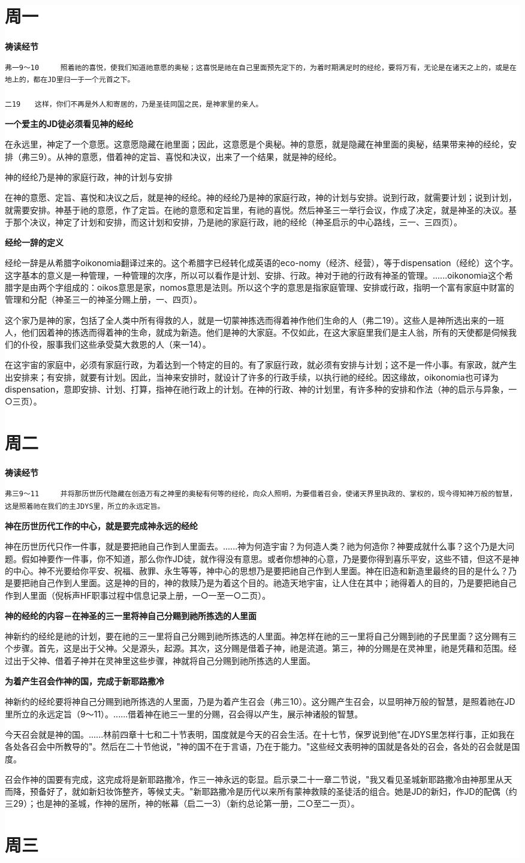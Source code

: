 # 周一
**祷读经节**
```
弗一9～10　　　照着祂的喜悦，使我们知道祂意愿的奥秘；这喜悦是祂在自己里面预先定下的，为着时期满足时的经纶，要将万有，无论是在诸天之上的，或是在地上的，都在JD里归一于一个元首之下。

二19　　这样，你们不再是外人和寄居的，乃是圣徒同国之民，是神家里的亲人。
```

**一个爱主的JD徒必须看见神的经纶**

在永远里，神定了一个意愿。这意愿隐藏在祂里面；因此，这意愿是个奥秘。神的意愿，就是隐藏在神里面的奥秘，结果带来神的经纶，安排（弗三9）。从神的意愿，借着神的定旨、喜悦和决议，出来了一个结果，就是神的经纶。

神的经纶乃是神的家庭行政，神的计划与安排

在神的意愿、定旨、喜悦和决议之后，就是神的经纶。神的经纶乃是神的家庭行政，神的计划与安排。说到行政，就需要计划；说到计划，就需要安排。神基于祂的意愿，作了定旨。在祂的意愿和定旨里，有祂的喜悦。然后神圣三一举行会议，作成了决定，就是神圣的决议。基于那个决议，神定了计划和安排，而这计划和安排，乃是祂的家庭行政，祂的经纶（神圣启示的中心路线，三一、三四页）。

**经纶一辞的定义**

经纶一辞是从希腊字oikonomia翻译过来的。这个希腊字已经转化成英语的eco-nomy（经济、经营），等于dispensation（经纶）这个字。这字基本的意义是一种管理，一种管理的次序，所以可以看作是计划、安排、行政。神对于祂的行政有神圣的管理。......oikonomia这个希腊字是由两个字组成的：oikos意思是家，nomos意思是法则。所以这个字的意思是指家庭管理、安排或行政，指明一个富有家庭中财富的管理和分配（神圣三一的神圣分赐上册，一、四页）。

这个家乃是神的家，包括了全人类中所有得救的人，就是一切蒙神拣选而得着神作他们生命的人（弗二19）。这些人是神所选出来的一班人，他们因着神的拣选而得着神的生命，就成为新造。他们是神的大家庭。不仅如此，在这大家庭里我们是主人翁，所有的天使都是伺候我们的仆役，服事我们这些承受莫大救恩的人（来一14）。

在这宇宙的家庭中，必须有家庭行政，为着达到一个特定的目的。有了家庭行政，就必须有安排与计划；这不是一件小事。有家政，就产生出安排来；有安排，就要有计划。因此，当神来安排时，就设计了许多的行政手续，以执行祂的经纶。因这缘故，oikonomia也可译为dispensation，意即安排、计划、打算，指神在祂行政上的计划。在神的行政、神的计划里，有许多种的安排和作法（神的启示与异象，一○三页）。
# 周二

**祷读经节**
```
弗三9～11　　　并将那历世历代隐藏在创造万有之神里的奥秘有何等的经纶，向众人照明，为要借着召会，使诸天界里执政的、掌权的，现今得知神万般的智慧，这是照着祂在我们的主JDYS里，所立的永远定旨。
```

**神在历世历代工作的中心，就是要完成神永远的经纶**

神在历世历代只作一件事，就是要把祂自己作到人里面去。......神为何造宇宙？为何造人类？祂为何造你？神要成就什么事？这个乃是大问题。假如神要作一件事，你不知道，那么你作JD徒，就作得没有意思。或者你想神的心意，乃是要你得到喜乐平安，这些不错，但这不是神的中心。神不光要给你平安、祝福、赦罪、永生等等，神中心的思想乃是要把祂自己作到人里面。神在旧造和新造里最终的目的是什么？乃是要把祂自己作到人里面。这是神的目的，神的救赎乃是为着这个目的。祂造天地宇宙，让人住在其中；祂得着人的目的，乃是要把祂自己作到人里面（倪柝声HF职事过程中信息记录上册，一○一至一○二页）。

**神的经纶的内容－在神圣的三一里将神自己分赐到祂所拣选的人里面**

神新约的经纶是祂的计划，要在祂的三一里将自己分赐到祂所拣选的人里面。神怎样在祂的三一里将自己分赐到祂的子民里面？这分赐有三个步骤。首先，这是出于父神。父是源头，起源。其次，这分赐是借着子神，祂是流道。第三，神的分赐是在灵神里，祂是凭藉和范围。经过出于父神、借着子神并在灵神里这些步骤，神就将自己分赐到祂所拣选的人里面。

**为着产生召会作神的国，完成于新耶路撒冷**

神新约的经纶要将神自己分赐到祂所拣选的人里面，乃是为着产生召会（弗三10）。这分赐产生召会，以显明神万般的智慧，是照着祂在JD里所立的永远定旨（9～11）。......借着神在祂三一里的分赐，召会得以产生，展示神诸般的智慧。

今天召会就是神的国。......林前四章十七和二十节表明，国度就是今天的召会生活。在十七节，保罗说到他"在JDYS里怎样行事，正如我在各处各召会中所教导的"。然后在二十节他说，"神的国不在于言语，乃在于能力。"这些经文表明神的国就是各处的召会，各处的召会就是国度。

召会作神的国要有完成，这完成将是新耶路撒冷，作三一神永远的彰显。启示录二十一章二节说，"我又看见圣城新耶路撒冷由神那里从天而降，预备好了，就如新妇妆饰整齐，等候丈夫。"新耶路撒冷是历代以来所有蒙神救赎的圣徒活的组合。她是JD的新妇，作JD的配偶（约三29）；也是神的圣城，作神的居所，神的帐幕（启二一3）（新约总论第一册，二○至二一页）。
# 周三
